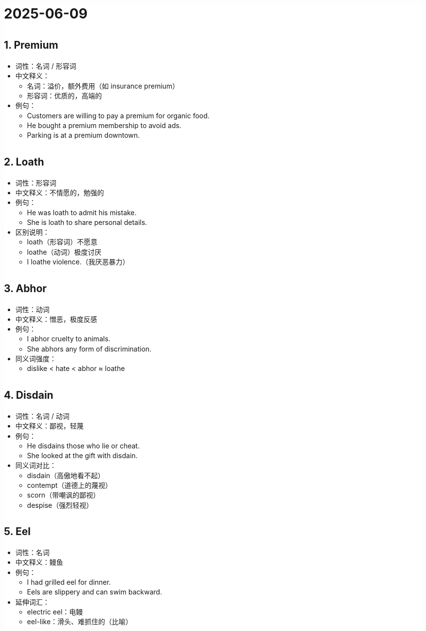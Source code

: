 # 2025-06-09

## 1. Premium
- 词性：名词 / 形容词  
- 中文释义：
  - 名词：溢价，额外费用（如 insurance premium）
  - 形容词：优质的，高端的
- 例句：
  - Customers are willing to pay a premium for organic food.
  - He bought a premium membership to avoid ads.
  - Parking is at a premium downtown.

## 2. Loath
- 词性：形容词  
- 中文释义：不情愿的，勉强的  
- 例句：
  - He was loath to admit his mistake.
  - She is loath to share personal details.
- 区别说明：
  - loath（形容词）不愿意  
  - loathe（动词）极度讨厌  
  - I loathe violence.（我厌恶暴力）

## 3. Abhor
- 词性：动词  
- 中文释义：憎恶，极度反感  
- 例句：
  - I abhor cruelty to animals.
  - She abhors any form of discrimination.
- 同义词强度：
  - dislike < hate < abhor ≈ loathe

## 4. Disdain
- 词性：名词 / 动词  
- 中文释义：鄙视，轻蔑  
- 例句：
  - He disdains those who lie or cheat.
  - She looked at the gift with disdain.
- 同义词对比：
  - disdain（高傲地看不起）  
  - contempt（道德上的蔑视）  
  - scorn（带嘲讽的鄙视）  
  - despise（强烈轻视）

## 5. Eel
- 词性：名词  
- 中文释义：鳗鱼  
- 例句：
  - I had grilled eel for dinner.
  - Eels are slippery and can swim backward.
- 延伸词汇：
  - electric eel：电鳗  
  - eel-like：滑头、难抓住的（比喻）
